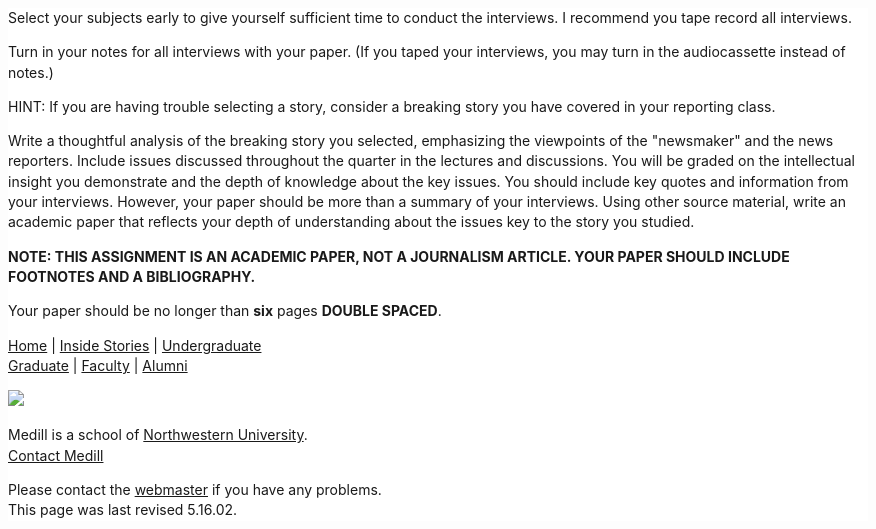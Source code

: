 Select your subjects early to give yourself sufficient time to conduct the
interviews. I recommend you tape record all interviews.

Turn in your notes for all interviews with your paper. (If you taped your
interviews, you may turn in the audiocassette instead of notes.)

HINT: If you are having trouble selecting a story, consider a breaking story
you have covered in your reporting class.

Write a thoughtful analysis of the breaking story you selected, emphasizing
the viewpoints of the "newsmaker" and the news reporters. Include issues
discussed throughout the quarter in the lectures and discussions. You will be
graded on the intellectual insight you demonstrate and the depth of knowledge
about the key issues. You should include key quotes and information from your
interviews. However, your paper should be more than a summary of your
interviews. Using other source material, write an academic paper that reflects
your depth of understanding about the issues key to the story you studied.

**NOTE: THIS ASSIGNMENT IS AN ACADEMIC PAPER, NOT A JOURNALISM ARTICLE. YOUR
PAPER SHOULD INCLUDE FOOTNOTES AND A BIBLIOGRAPHY.**

Your paper should be no longer than **six** pages **DOUBLE SPACED**.

[Home](index.html) |  [Inside Stories](stories.html) |
[Undergraduate](undergrad.html)  
[Graduate](graduate.html) | [Faculty](faculty.html) | [Alumni](alumni.html)

[![](nu-seal.gif)](http://nuinfo.nwu.edu)

Medill is a school of [Northwestern University](http://nuinfo.nwu.edu).  
[Contact Medill](mailto:medill@nwu.edu)  
    
Please contact the [webmaster](mailto:m-madigan1@northwestern.edu) if you have
any problems.  
This page was last revised 5.16.02.

